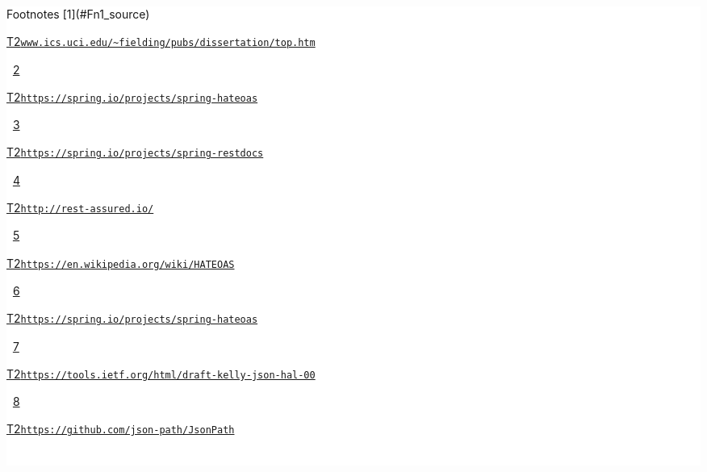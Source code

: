 <aside aria-label="Footnotes" class="FootnoteSection" epub:type="footnotes">Footnotes [1](#Fn1_source)

[T2`www.ics.uci.edu/~fielding/pubs/dissertation/top.htm`](http://www.ics.uci.edu/%257Efielding/pubs/dissertation/top.htm)

  [2](#Fn2_source)

[T2`https://spring.io/projects/spring-hateoas`](https://spring.io/projects/spring-hateoas)

  [3](#Fn3_source)

[T2`https://spring.io/projects/spring-restdocs`](https://spring.io/projects/spring-restdocs)

  [4](#Fn4_source)

[T2`http://rest-assured.io/`](http://rest-assured.io/)

  [5](#Fn5_source)

[T2`https://en.wikipedia.org/wiki/HATEOAS`](https://en.wikipedia.org/wiki/HATEOAS)

  [6](#Fn6_source)

[T2`https://spring.io/projects/spring-hateoas`](https://spring.io/projects/spring-hateoas)

  [7](#Fn7_source)

[T2`https://tools.ietf.org/html/draft-kelly-json-hal-00`](https://tools.ietf.org/html/draft-kelly-json-hal-00)

  [8](#Fn8_source)

[T2`https://github.com/json-path/JsonPath`](https://github.com/json-path/JsonPath)

 </aside>